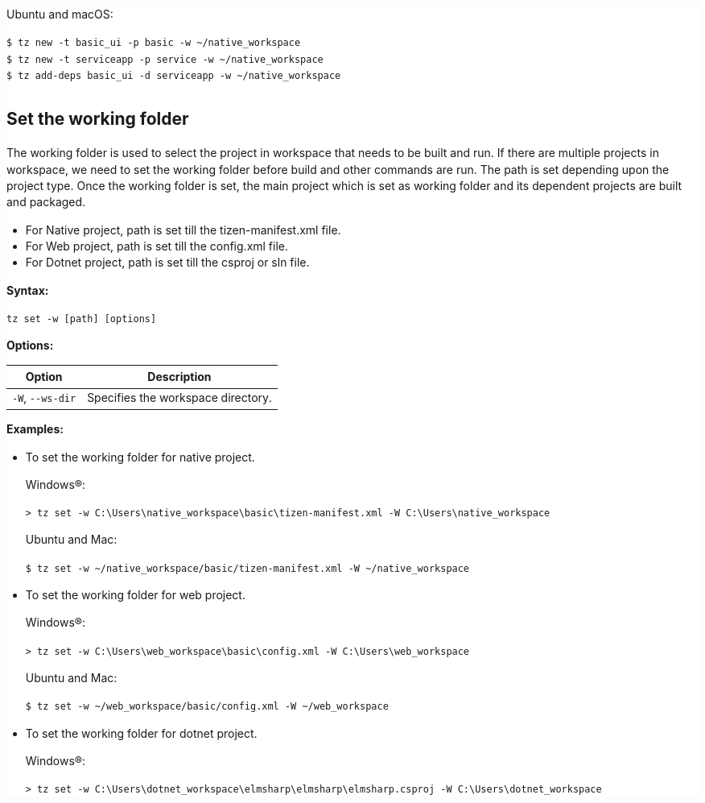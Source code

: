   Ubuntu and macOS:
  ```
  $ tz new -t basic_ui -p basic -w ~/native_workspace
  $ tz new -t serviceapp -p service -w ~/native_workspace
  $ tz add-deps basic_ui -d serviceapp -w ~/native_workspace
  ```


## Set the working folder

The working folder is used to select the project in workspace that needs to be built and run. If there are multiple projects in workspace, we need to set the working folder before build and other commands are run. The path is set depending upon the project type. Once the working folder is set, the main project which is set as working folder and its dependent projects are built and packaged.

- For Native project, path is set till the tizen-manifest.xml file.
- For Web project, path is set till the config.xml file.
- For Dotnet project, path is set till the csproj or sln file.

**Syntax:**
```
tz set -w [path] [options]
```

**Options:**

| Option                 | Description                              |
|------------------------|------------------------------------------|
| `-W`, `--ws-dir`       | Specifies the workspace directory. |

**Examples:**

- To set the working folder for native project.
  
  Windows&reg;:
  ```
  > tz set -w C:\Users\native_workspace\basic\tizen-manifest.xml -W C:\Users\native_workspace
  ```

  Ubuntu and Mac: 
  ```
  $ tz set -w ~/native_workspace/basic/tizen-manifest.xml -W ~/native_workspace
  ```

- To set the working folder for web project.
  
  Windows&reg;:
  ```
  > tz set -w C:\Users\web_workspace\basic\config.xml -W C:\Users\web_workspace
  ```

  Ubuntu and Mac: 
  ```
  $ tz set -w ~/web_workspace/basic/config.xml -W ~/web_workspace
  ```

- To set the working folder for dotnet project.
  
  Windows&reg;:
  ```
  > tz set -w C:\Users\dotnet_workspace\elmsharp\elmsharp\elmsharp.csproj -W C:\Users\dotnet_workspace
  ```
